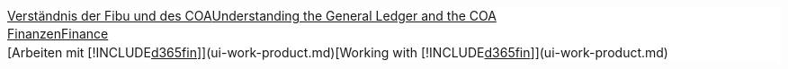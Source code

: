 [<span data-ttu-id="2cc80-171">Verständnis der Fibu und des COA</span><span class="sxs-lookup"><span data-stu-id="2cc80-171">Understanding the General Ledger and the COA</span></span>](finance-general-ledger.md)  
[<span data-ttu-id="2cc80-172">Finanzen</span><span class="sxs-lookup"><span data-stu-id="2cc80-172">Finance</span></span>](finance.md)  
<span data-ttu-id="2cc80-173">[Arbeiten mit [!INCLUDE[d365fin](includes/d365fin_md.md)]](ui-work-product.md)</span><span class="sxs-lookup"><span data-stu-id="2cc80-173">[Working with [!INCLUDE[d365fin](includes/d365fin_md.md)]](ui-work-product.md)</span></span>
